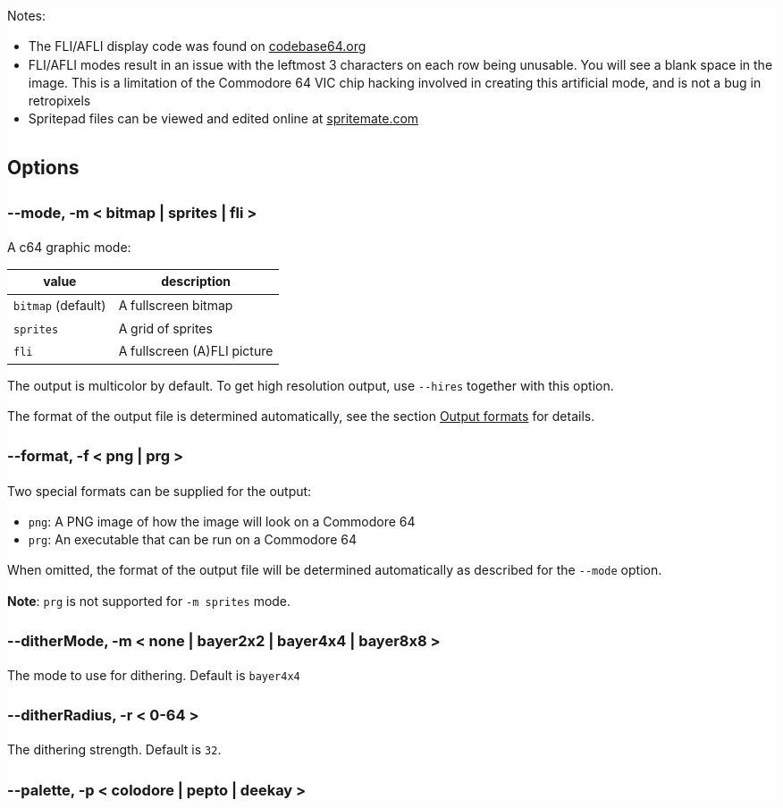 Notes:

- The FLI/AFLI display code was found on [codebase64.org](http://codebase64.org/doku.php?id=base:fli_displayer)
- FLI/AFLI modes result in an issue with the leftmost 3 characters on
  each row being unusable.
  You will see a blank space in the image. This is a limitation of the
  Commodore 64 VIC chip hacking
  involved in creating this artificial mode, and is not a bug in retropixels
- Spritepad files can be viewed and edited online at
  [spritemate.com](https://www.spritemate.com)

## Options

### --mode, -m < bitmap | sprites | fli >

A c64 graphic mode:

| value              | description                 |
| ------------------ | --------------------------- |
| `bitmap` (default) | A fullscreen bitmap         |
| `sprites`          | A grid of sprites           |
| `fli`              | A fullscreen (A)FLI picture |

The output is multicolor by default. To get high resolution output, use
`--hires` together with this option.

The format of the output file is determined automatically, see the section [Output formats](#output-formats) for details.

### --format, -f < png | prg >

Two special formats can be supplied for the output:

- `png`: A PNG image of how the image will look on a Commodore 64
- `prg`: An executable that can be run on a Commodore 64

When omitted, the format of the output file will be determined automatically as
described for the `--mode` option.

**Note**: `prg` is not supported for `-m sprites` mode.

### --ditherMode, -m < none | bayer2x2 | bayer4x4 | bayer8x8 >

The mode to use for dithering. Default is `bayer4x4`

### --ditherRadius, -r < 0-64 >

The dithering strength. Default is `32`.

### --palette, -p < colodore | pepto | deekay >

